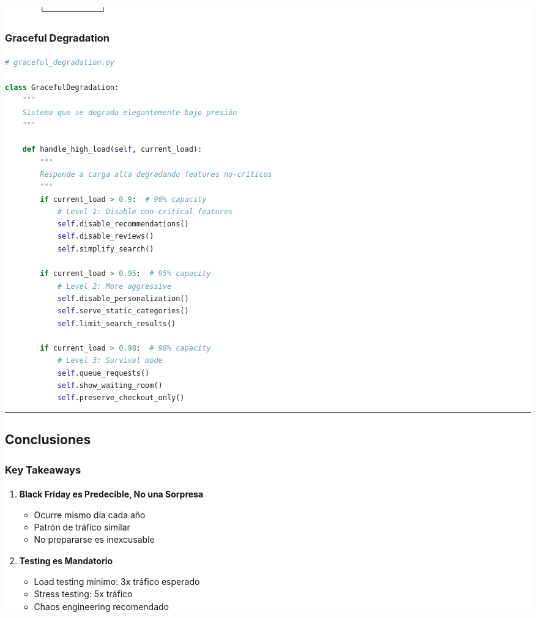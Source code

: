 ```
        └─────────────┘
```

### Graceful Degradation

```python
# graceful_degradation.py

class GracefulDegradation:
    """
    Sistema que se degrada elegantemente bajo presión
    """
    
    def handle_high_load(self, current_load):
        """
        Responde a carga alta degradando features no-críticos
        """
        if current_load > 0.9:  # 90% capacity
            # Level 1: Disable non-critical features
            self.disable_recommendations()
            self.disable_reviews()
            self.simplify_search()
            
        if current_load > 0.95:  # 95% capacity
            # Level 2: More aggressive
            self.disable_personalization()
            self.serve_static_categories()
            self.limit_search_results()
            
        if current_load > 0.98:  # 98% capacity
            # Level 3: Survival mode
            self.queue_requests()
            self.show_waiting_room()
            self.preserve_checkout_only()
```

---

## Conclusiones

### Key Takeaways

1. **Black Friday es Predecible, No una Sorpresa**
   - Ocurre mismo día cada año
   - Patrón de tráfico similar
   - No prepararse es inexcusable

2. **Testing es Mandatorio**
   - Load testing mínimo: 3x tráfico esperado
   - Stress testing: 5x tráfico
   - Chaos engineering recomendado

